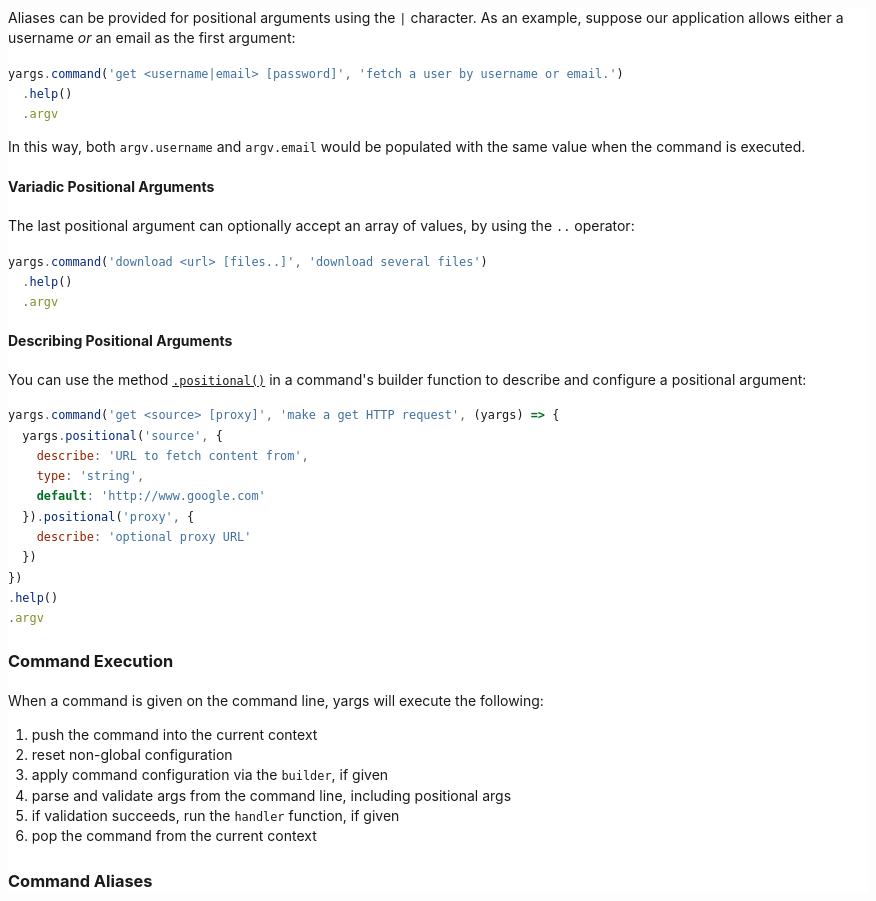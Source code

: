 Aliases can be provided for positional arguments using the `|` character.
As an example, suppose our application allows either a username _or_
an email as the first argument:

```js
yargs.command('get <username|email> [password]', 'fetch a user by username or email.')
  .help()
  .argv
```

In this way, both `argv.username` and `argv.email` would be populated with the
same value when the command is executed.

#### Variadic Positional Arguments

The last positional argument can optionally accept an array of
values, by using the `..` operator:

```js
yargs.command('download <url> [files..]', 'download several files')
  .help()
  .argv
```

#### Describing Positional Arguments

You can use the method [`.positional()`](/docs/api.md#positionalkey-opt) in a command's builder function to describe and configure a positional argument:

```js
yargs.command('get <source> [proxy]', 'make a get HTTP request', (yargs) => {
  yargs.positional('source', {
    describe: 'URL to fetch content from',
    type: 'string',
    default: 'http://www.google.com'
  }).positional('proxy', {
    describe: 'optional proxy URL'
  })
})
.help()
.argv
```

### Command Execution

When a command is given on the command line, yargs will execute the following:

1. push the command into the current context
2. reset non-global configuration
3. apply command configuration via the `builder`, if given
4. parse and validate args from the command line, including positional args
5. if validation succeeds, run the `handler` function, if given
6. pop the command from the current context

### Command Aliases
